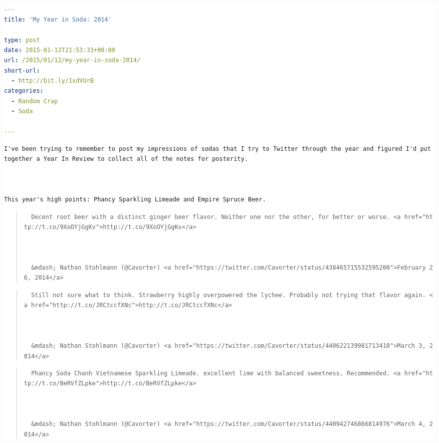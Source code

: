 ```yaml
---
title: 'My Year in Soda: 2014'

type: post
date: 2015-01-12T21:53:33+00:00
url: /2015/01/12/my-year-in-soda-2014/
short-url:
  - http://bit.ly/1xdVUrB
categories:
  - Random Crap
  - Soda

---
```

<div class='microid-mailto+http:sha1:e5692cfa635e5c2e765188dab259f155adbb7c6b'>
  
    I've been trying to remember to post my impressions of sodas that I try to Twitter through the year and figured I'd put together a Year In Review to collect all of the notes for posterity.
  
  
  
    This year's high points: Phancy Sparkling Limeade and Empire Spruce Beer.
  
  
  <blockquote class="twitter-tweet" lang="en">
    
      Decent root beer with a distinct ginger beer flavor. Neither one nor the other, for better or worse. <a href="http://t.co/9XoOYjGgKv">http://t.co/9XoOYjGgKv</a>
    
    
    
      &mdash; Nathan Stohlmann (@Cavorter) <a href="https://twitter.com/Cavorter/status/438465715532595200">February 26, 2014</a>
    
  </blockquote>
  
  
  
  
  <blockquote class="twitter-tweet" lang="en">
    
      Still not sure what to think. Strawberry highly overpowered the lychee. Probably not trying that flavor again. <a href="http://t.co/JRCtccfXNc">http://t.co/JRCtccfXNc</a>
    
    
    
      &mdash; Nathan Stohlmann (@Cavorter) <a href="https://twitter.com/Cavorter/status/440622139981713410">March 3, 2014</a>
    
  </blockquote>
  
  
  
  
  <blockquote class="twitter-tweet" lang="en">
    
      Phancy Soda Chanh Vietnamese Sparkling Limeade. excellent lime with balanced sweetness. Recommended. <a href="http://t.co/BeRVfZLpke">http://t.co/BeRVfZLpke</a>
    
    
    
      &mdash; Nathan Stohlmann (@Cavorter) <a href="https://twitter.com/Cavorter/status/440942746866814976">March 4, 2014</a>
    